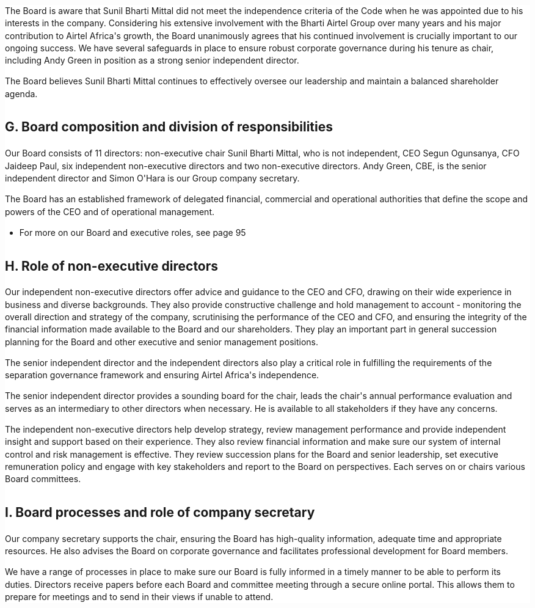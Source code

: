 The Board is aware that Sunil Bharti Mittal did not meet the independence criteria of the Code when he was appointed due to his interests in the company. Considering his extensive involvement with the Bharti Airtel Group over many years and his major contribution to Airtel Africa's growth, the Board unanimously agrees that his continued involvement is crucially important to our ongoing success. We have several safeguards in place to ensure robust corporate governance during his tenure as chair, including Andy Green in position as a strong senior independent director.

The Board believes Sunil Bharti Mittal continues to effectively oversee our leadership and maintain a balanced shareholder agenda.

## G. Board composition and division of responsibilities

Our Board consists of 11 directors: non-executive chair Sunil Bharti Mittal, who is not independent, CEO Segun Ogunsanya, CFO Jaideep Paul, six independent non-executive directors and two non-executive directors. Andy Green, CBE, is the senior independent director and Simon O'Hara is our Group company secretary.

The Board has an established framework of delegated financial, commercial and operational authorities that define the scope and powers of the CEO and of operational management.

- For more on our Board and executive roles, see page 95

## H. Role of non-executive directors

Our independent non-executive directors offer advice and guidance to the CEO and CFO, drawing on their wide experience in business and diverse backgrounds. They also provide constructive challenge and hold management to account - monitoring the overall direction and strategy of the company, scrutinising the performance of the CEO and CFO, and ensuring the integrity of the financial information made available to the Board and our shareholders. They play an important part in general succession planning for the Board and other executive and senior management positions.

The senior independent director and the independent directors also play a critical role in fulfilling the requirements of the separation governance framework and ensuring Airtel Africa's independence.

The senior independent director provides a sounding board for the chair, leads the chair's annual performance evaluation and serves as an intermediary to other directors when necessary. He is available to all stakeholders if they have any concerns.

The independent non-executive directors help develop strategy, review management performance and provide independent insight and support based on their experience. They also review financial information and make sure our system of internal control and risk management is effective. They review succession plans for the Board and senior leadership, set executive remuneration policy and engage with key stakeholders and report to the Board on perspectives. Each serves on or chairs various Board committees.

## I. Board processes and role of company secretary

Our company secretary supports the chair, ensuring the Board has high-quality information, adequate time and appropriate resources. He also advises the Board on corporate governance and facilitates professional development for Board members.

We have a range of processes in place to make sure our Board is fully informed in a timely manner to be able to perform its duties. Directors receive papers before each Board and committee meeting through a secure online portal. This allows them to prepare for meetings and to send in their views if unable to attend.
